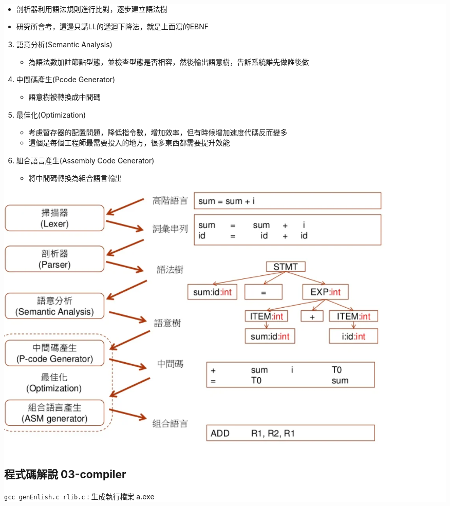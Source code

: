    * 剖析器利用語法規則進行比對，逐步建立語法樹

   * 研究所會考，這邊只講LL的遞迴下降法，就是上面寫的EBNF

3. 語意分析(Semantic Analysis)

   * 為語法數加註節點型態，並檢查型態是否相容，然後輸出語意樹，告訴系統誰先做誰後做

4. 中間碼產生(Pcode Generator)

   * 語意樹被轉換成中間碼

5. 最佳化(Optimization)

   * 考慮暫存器的配置問題，降低指令數，增加效率，但有時候增加速度代碼反而變多
   * 這個是每個工程師最需要投入的地方，很多東西都需要提升效能

6. 組合語言產生(Assembly Code Generator)

   * 將中間碼轉換為組合語言輸出

![](picture/編譯器的六大階段.png)







## 程式碼解說 03-compiler

`gcc genEnlish.c rlib.c` : 生成執行檔案 a.exe
